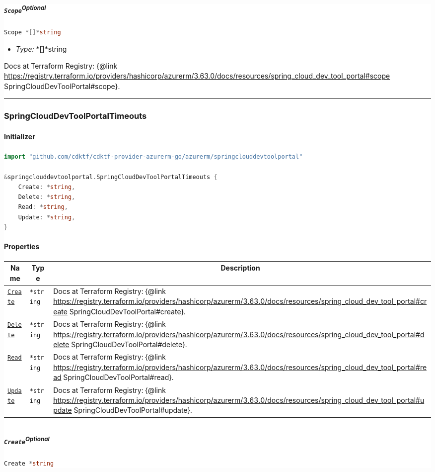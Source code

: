 ##### `Scope`<sup>Optional</sup> <a name="Scope" id="@cdktf/provider-azurerm.springCloudDevToolPortal.SpringCloudDevToolPortalSso.property.scope"></a>

```go
Scope *[]*string
```

- *Type:* *[]*string

Docs at Terraform Registry: {@link https://registry.terraform.io/providers/hashicorp/azurerm/3.63.0/docs/resources/spring_cloud_dev_tool_portal#scope SpringCloudDevToolPortal#scope}.

---

### SpringCloudDevToolPortalTimeouts <a name="SpringCloudDevToolPortalTimeouts" id="@cdktf/provider-azurerm.springCloudDevToolPortal.SpringCloudDevToolPortalTimeouts"></a>

#### Initializer <a name="Initializer" id="@cdktf/provider-azurerm.springCloudDevToolPortal.SpringCloudDevToolPortalTimeouts.Initializer"></a>

```go
import "github.com/cdktf/cdktf-provider-azurerm-go/azurerm/springclouddevtoolportal"

&springclouddevtoolportal.SpringCloudDevToolPortalTimeouts {
	Create: *string,
	Delete: *string,
	Read: *string,
	Update: *string,
}
```

#### Properties <a name="Properties" id="Properties"></a>

| **Name** | **Type** | **Description** |
| --- | --- | --- |
| <code><a href="#@cdktf/provider-azurerm.springCloudDevToolPortal.SpringCloudDevToolPortalTimeouts.property.create">Create</a></code> | <code>*string</code> | Docs at Terraform Registry: {@link https://registry.terraform.io/providers/hashicorp/azurerm/3.63.0/docs/resources/spring_cloud_dev_tool_portal#create SpringCloudDevToolPortal#create}. |
| <code><a href="#@cdktf/provider-azurerm.springCloudDevToolPortal.SpringCloudDevToolPortalTimeouts.property.delete">Delete</a></code> | <code>*string</code> | Docs at Terraform Registry: {@link https://registry.terraform.io/providers/hashicorp/azurerm/3.63.0/docs/resources/spring_cloud_dev_tool_portal#delete SpringCloudDevToolPortal#delete}. |
| <code><a href="#@cdktf/provider-azurerm.springCloudDevToolPortal.SpringCloudDevToolPortalTimeouts.property.read">Read</a></code> | <code>*string</code> | Docs at Terraform Registry: {@link https://registry.terraform.io/providers/hashicorp/azurerm/3.63.0/docs/resources/spring_cloud_dev_tool_portal#read SpringCloudDevToolPortal#read}. |
| <code><a href="#@cdktf/provider-azurerm.springCloudDevToolPortal.SpringCloudDevToolPortalTimeouts.property.update">Update</a></code> | <code>*string</code> | Docs at Terraform Registry: {@link https://registry.terraform.io/providers/hashicorp/azurerm/3.63.0/docs/resources/spring_cloud_dev_tool_portal#update SpringCloudDevToolPortal#update}. |

---

##### `Create`<sup>Optional</sup> <a name="Create" id="@cdktf/provider-azurerm.springCloudDevToolPortal.SpringCloudDevToolPortalTimeouts.property.create"></a>

```go
Create *string
```
